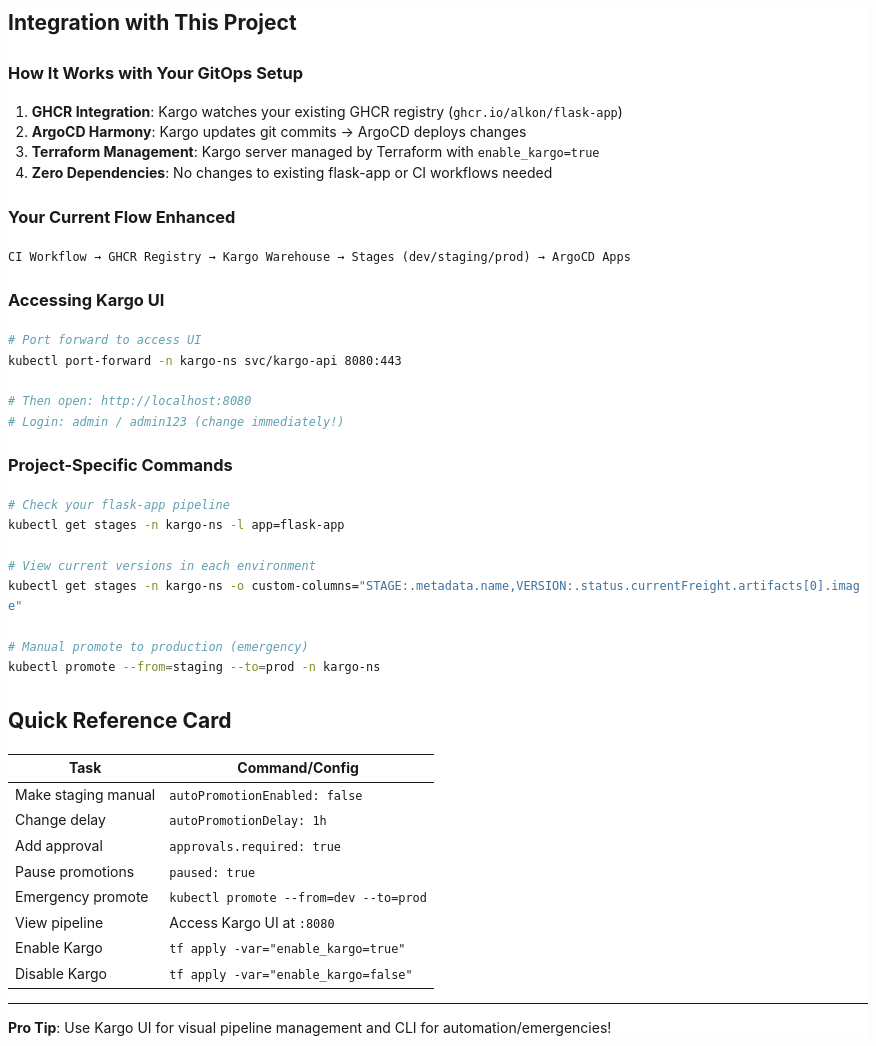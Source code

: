 ## Integration with This Project

### **How It Works with Your GitOps Setup**
1. **GHCR Integration**: Kargo watches your existing GHCR registry (`ghcr.io/alkon/flask-app`)
2. **ArgoCD Harmony**: Kargo updates git commits → ArgoCD deploys changes
3. **Terraform Management**: Kargo server managed by Terraform with `enable_kargo=true`
4. **Zero Dependencies**: No changes to existing flask-app or CI workflows needed

### **Your Current Flow Enhanced**
```
CI Workflow → GHCR Registry → Kargo Warehouse → Stages (dev/staging/prod) → ArgoCD Apps
```

### **Accessing Kargo UI**
```bash
# Port forward to access UI
kubectl port-forward -n kargo-ns svc/kargo-api 8080:443

# Then open: http://localhost:8080
# Login: admin / admin123 (change immediately!)
```

### **Project-Specific Commands**
```bash
# Check your flask-app pipeline
kubectl get stages -n kargo-ns -l app=flask-app

# View current versions in each environment  
kubectl get stages -n kargo-ns -o custom-columns="STAGE:.metadata.name,VERSION:.status.currentFreight.artifacts[0].image"

# Manual promote to production (emergency)
kubectl promote --from=staging --to=prod -n kargo-ns
```

## Quick Reference Card

| Task | Command/Config |
|------|---------------|
| Make staging manual | `autoPromotionEnabled: false` |
| Change delay | `autoPromotionDelay: 1h` |
| Add approval | `approvals.required: true` |
| Pause promotions | `paused: true` |
| Emergency promote | `kubectl promote --from=dev --to=prod` |
| View pipeline | Access Kargo UI at `:8080` |
| Enable Kargo | `tf apply -var="enable_kargo=true"` |
| Disable Kargo | `tf apply -var="enable_kargo=false"` |

---

**Pro Tip**: Use Kargo UI for visual pipeline management and CLI for automation/emergencies!